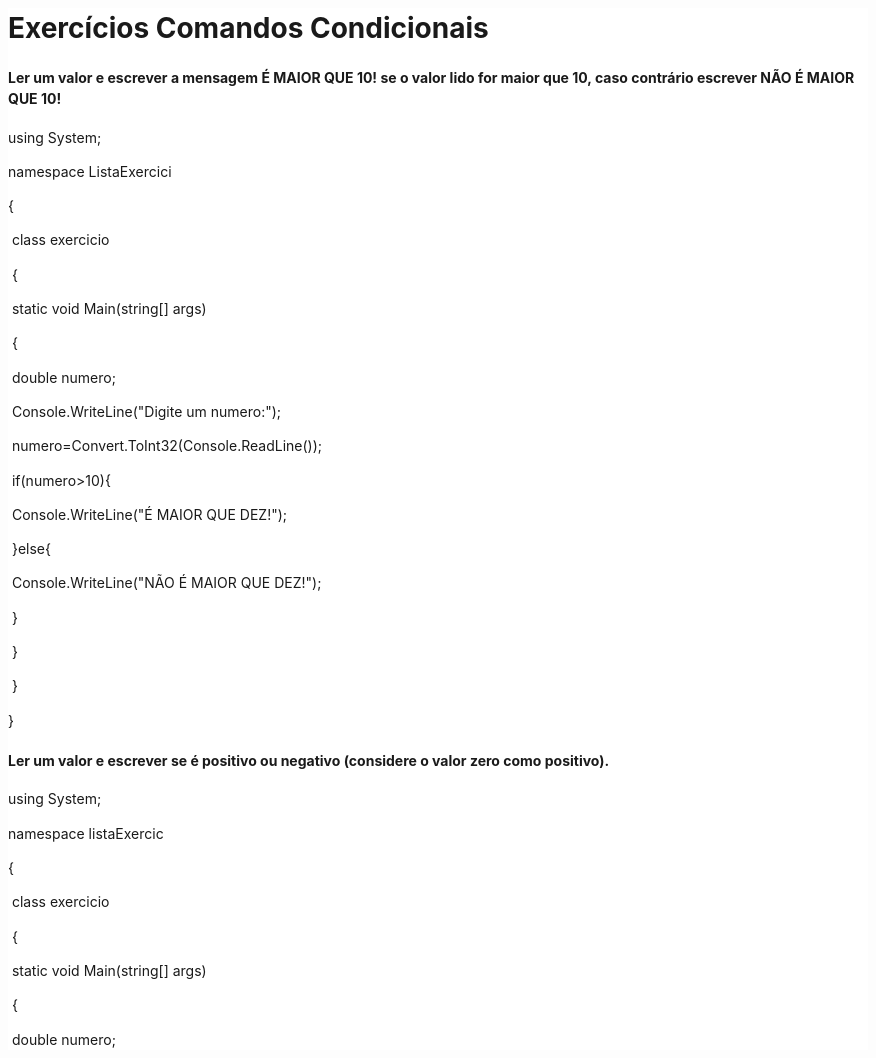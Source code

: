 # Exercícios Comandos Condicionais

#### Ler um valor e escrever a mensagem É MAIOR QUE 10! se o valor lido for maior que 10, caso contrário escrever NÃO É MAIOR QUE 10!

using System;

  namespace ListaExercici

  {

​    class exercicio

​    {

​      static void Main(string[] args)

​      {

​        double numero;

​        Console.WriteLine("Digite um numero:");

​        numero=Convert.ToInt32(Console.ReadLine());

​        if(numero>10){

​          Console.WriteLine("É MAIOR QUE DEZ!");

​        }else{

​          Console.WriteLine("NÃO É MAIOR QUE DEZ!");

​        }

​      }

​    }

  }



#### Ler um valor e escrever se é positivo ou negativo (considere o valor **zero como positivo**).

  using System;

  namespace listaExercic

  {

​    class exercicio

​    {

​      static void Main(string[] args)

​      {

​        double numero;
